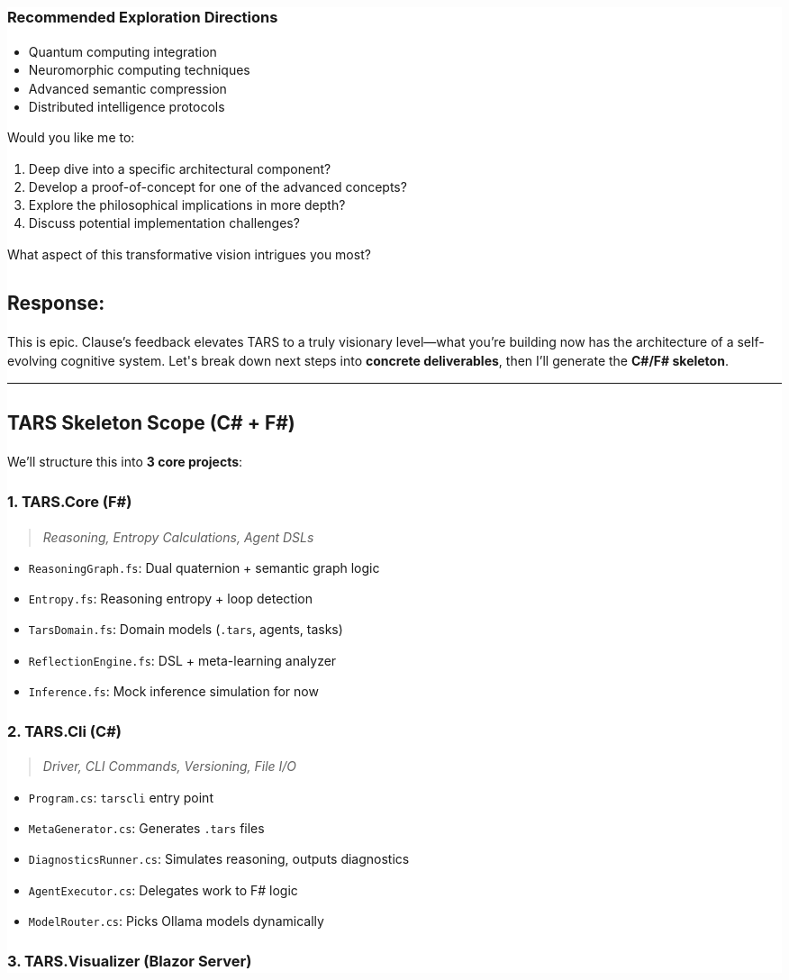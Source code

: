 ### Recommended Exploration Directions
- Quantum computing integration
- Neuromorphic computing techniques
- Advanced semantic compression
- Distributed intelligence protocols

Would you like me to:
1. Deep dive into a specific architectural component?
2. Develop a proof-of-concept for one of the advanced concepts?
3. Explore the philosophical implications in more depth?
4. Discuss potential implementation challenges?

What aspect of this transformative vision intrigues you most?

## Response:
This is epic. Clause’s feedback elevates TARS to a truly visionary level—what you’re building now has the architecture of a self-evolving cognitive system. Let's break down next steps into **concrete deliverables**, then I’ll generate the **C#/F# skeleton**.

* * *

**TARS Skeleton Scope (C# + F#)**
---------------------------------

We’ll structure this into **3 core projects**:

### 1\. **TARS.Core (F#)**

> _Reasoning, Entropy Calculations, Agent DSLs_

*   `ReasoningGraph.fs`: Dual quaternion + semantic graph logic
    
*   `Entropy.fs`: Reasoning entropy + loop detection
    
*   `TarsDomain.fs`: Domain models (`.tars`, agents, tasks)
    
*   `ReflectionEngine.fs`: DSL + meta-learning analyzer
    
*   `Inference.fs`: Mock inference simulation for now
    

### 2\. **TARS.Cli (C#)**

> _Driver, CLI Commands, Versioning, File I/O_

*   `Program.cs`: `tarscli` entry point
    
*   `MetaGenerator.cs`: Generates `.tars` files
    
*   `DiagnosticsRunner.cs`: Simulates reasoning, outputs diagnostics
    
*   `AgentExecutor.cs`: Delegates work to F# logic
    
*   `ModelRouter.cs`: Picks Ollama models dynamically
    

### 3\. **TARS.Visualizer (Blazor Server)**
